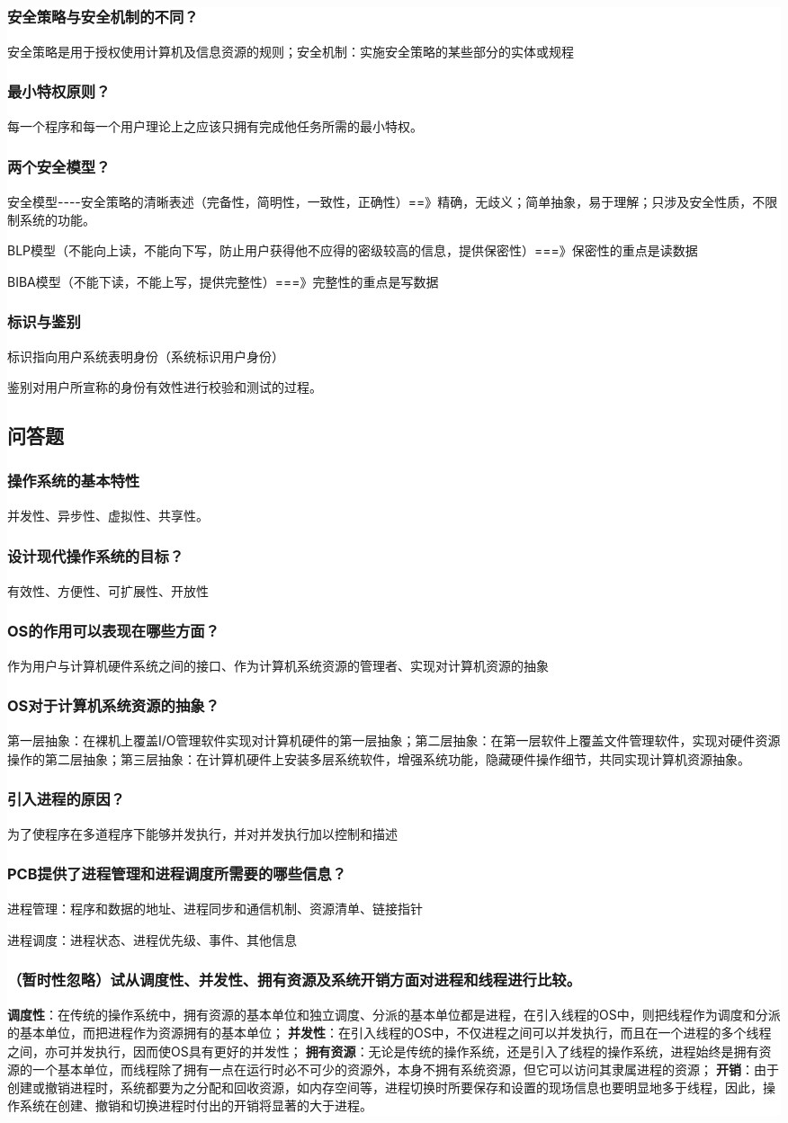 ### 安全策略与安全机制的不同？

安全策略是用于授权使用计算机及信息资源的规则；安全机制：实施安全策略的某些部分的实体或规程

### 最小特权原则？

每一个程序和每一个用户理论上之应该只拥有完成他任务所需的最小特权。

### 两个安全模型？

安全模型----安全策略的清晰表述（完备性，简明性，一致性，正确性）==》精确，无歧义；简单抽象，易于理解；只涉及安全性质，不限制系统的功能。

BLP模型（不能向上读，不能向下写，防止用户获得他不应得的密级较高的信息，提供保密性）===》保密性的重点是读数据

BIBA模型（不能下读，不能上写，提供完整性）===》完整性的重点是写数据

### 标识与鉴别

标识指向用户系统表明身份（系统标识用户身份）

鉴别对用户所宣称的身份有效性进行校验和测试的过程。

## 问答题

### 操作系统的基本特性

并发性、异步性、虚拟性、共享性。

### 设计现代操作系统的目标？

有效性、方便性、可扩展性、开放性

### OS的作用可以表现在哪些方面？

作为用户与计算机硬件系统之间的接口、作为计算机系统资源的管理者、实现对计算机资源的抽象

### OS对于计算机系统资源的抽象？

第一层抽象：在裸机上覆盖I/O管理软件实现对计算机硬件的第一层抽象；第二层抽象：在第一层软件上覆盖文件管理软件，实现对硬件资源操作的第二层抽象；第三层抽象：在计算机硬件上安装多层系统软件，增强系统功能，隐藏硬件操作细节，共同实现计算机资源抽象。

### 引入进程的原因？

为了使程序在多道程序下能够并发执行，并对并发执行加以控制和描述

### PCB提供了进程管理和进程调度所需要的哪些信息？

进程管理：程序和数据的地址、进程同步和通信机制、资源清单、链接指针

进程调度：进程状态、进程优先级、事件、其他信息

### （暂时性忽略）试从调度性、并发性、拥有资源及系统开销方面对进程和线程进行比较。

**调度性**：在传统的操作系统中，拥有资源的基本单位和独立调度、分派的基本单位都是进程，在引入线程的OS中，则把线程作为调度和分派的基本单位，而把进程作为资源拥有的基本单位；
**并发性**：在引入线程的OS中，不仅进程之间可以并发执行，而且在一个进程的多个线程之间，亦可并发执行，因而使OS具有更好的并发性；
**拥有资源**：无论是传统的操作系统，还是引入了线程的操作系统，进程始终是拥有资源的一个基本单位，而线程除了拥有一点在运行时必不可少的资源外，本身不拥有系统资源，但它可以访问其隶属进程的资源；
**开销**：由于创建或撤销进程时，系统都要为之分配和回收资源，如内存空间等，进程切换时所要保存和设置的现场信息也要明显地多于线程，因此，操作系统在创建、撤销和切换进程时付出的开销将显著的大于进程。
